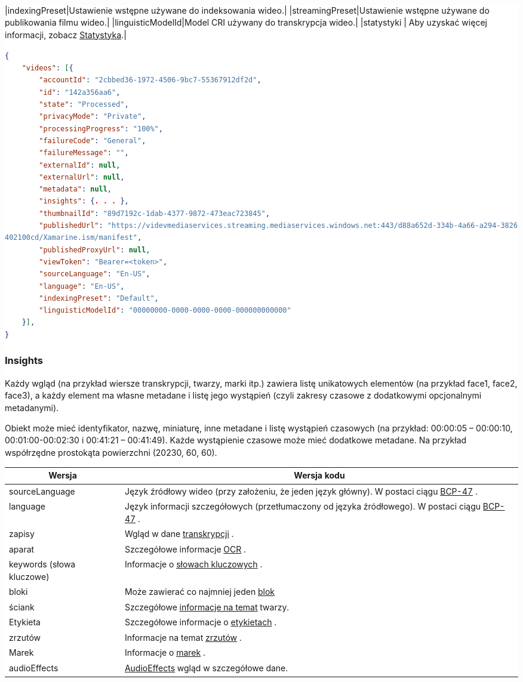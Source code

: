 |indexingPreset|Ustawienie wstępne używane do indeksowania wideo.|
|streamingPreset|Ustawienie wstępne używane do publikowania filmu wideo.|
|linguisticModelId|Model CRI używany do transkrypcja wideo.|
|statystyki | Aby uzyskać więcej informacji, zobacz [Statystyka](#statistics).|

```json
{
    "videos": [{
        "accountId": "2cbbed36-1972-4506-9bc7-55367912df2d",
        "id": "142a356aa6",
        "state": "Processed",
        "privacyMode": "Private",
        "processingProgress": "100%",
        "failureCode": "General",
        "failureMessage": "",
        "externalId": null,
        "externalUrl": null,
        "metadata": null,
        "insights": {. . . },
        "thumbnailId": "89d7192c-1dab-4377-9872-473eac723845",
        "publishedUrl": "https://videvmediaservices.streaming.mediaservices.windows.net:443/d88a652d-334b-4a66-a294-3826402100cd/Xamarine.ism/manifest",
        "publishedProxyUrl": null,
        "viewToken": "Bearer=<token>",
        "sourceLanguage": "En-US",
        "language": "En-US",
        "indexingPreset": "Default",
        "linguisticModelId": "00000000-0000-0000-0000-000000000000"
    }],
}
```
### <a name="insights"></a>Insights

Każdy wgląd (na przykład wiersze transkrypcji, twarzy, marki itp.) zawiera listę unikatowych elementów (na przykład face1, face2, face3), a każdy element ma własne metadane i listę jego wystąpień (czyli zakresy czasowe z dodatkowymi opcjonalnymi metadanymi).

Obiekt może mieć identyfikator, nazwę, miniaturę, inne metadane i listę wystąpień czasowych (na przykład: 00:00:05 – 00:00:10, 00:01:00-00:02:30 i 00:41:21 – 00:41:49). Każde wystąpienie czasowe może mieć dodatkowe metadane. Na przykład współrzędne prostokąta powierzchni (20230, 60, 60).

|Wersja|Wersja kodu|
|---|---|
|sourceLanguage|Język źródłowy wideo (przy założeniu, że jeden język główny). W postaci ciągu [BCP-47](https://tools.ietf.org/html/bcp47) .|
|language|Język informacji szczegółowych (przetłumaczony od języka źródłowego). W postaci ciągu [BCP-47](https://tools.ietf.org/html/bcp47) .|
|zapisy|Wgląd w dane [transkrypcji](#transcript) .|
|aparat|Szczegółowe informacje [OCR](#ocr) .|
|keywords (słowa kluczowe)|Informacje o [słowach kluczowych](#keywords) .|
|bloki|Może zawierać co najmniej jeden [blok](#blocks)|
|ściank|Szczegółowe [informacje na temat](#faces) twarzy.|
|Etykieta|Szczegółowe informacje o [etykietach](#labels) .|
|zrzutów|Informacje na temat [zrzutów](#shots) .|
|Marek|Informacje o [marek](#brands) .|
|audioEffects|[AudioEffects](#audioeffects) wgląd w szczegółowe dane.|